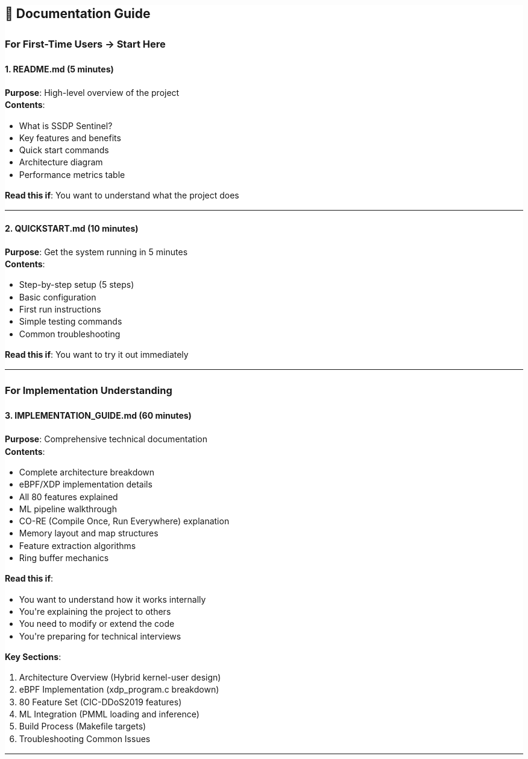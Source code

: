 
## 📖 Documentation Guide

### For First-Time Users → Start Here

#### 1. **README.md** (5 minutes)
**Purpose**: High-level overview of the project  
**Contents**:
- What is SSDP Sentinel?
- Key features and benefits
- Quick start commands
- Architecture diagram
- Performance metrics table

**Read this if**: You want to understand what the project does

---

#### 2. **QUICKSTART.md** (10 minutes)
**Purpose**: Get the system running in 5 minutes  
**Contents**:
- Step-by-step setup (5 steps)
- Basic configuration
- First run instructions
- Simple testing commands
- Common troubleshooting

**Read this if**: You want to try it out immediately

---

### For Implementation Understanding

#### 3. **IMPLEMENTATION_GUIDE.md** (60 minutes)
**Purpose**: Comprehensive technical documentation  
**Contents**:
- Complete architecture breakdown
- eBPF/XDP implementation details
- All 80 features explained
- ML pipeline walkthrough
- CO-RE (Compile Once, Run Everywhere) explanation
- Memory layout and map structures
- Feature extraction algorithms
- Ring buffer mechanics

**Read this if**: 
- You want to understand how it works internally
- You're explaining the project to others
- You need to modify or extend the code
- You're preparing for technical interviews

**Key Sections**:
1. Architecture Overview (Hybrid kernel-user design)
2. eBPF Implementation (xdp_program.c breakdown)
3. 80 Feature Set (CIC-DDoS2019 features)
4. ML Integration (PMML loading and inference)
5. Build Process (Makefile targets)
6. Troubleshooting Common Issues

---
